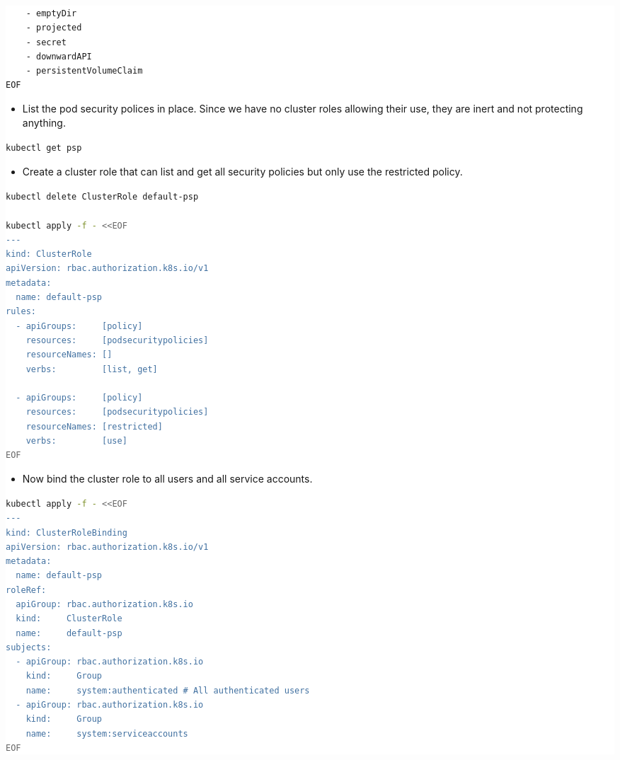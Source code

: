 ```bash
    - emptyDir
    - projected
    - secret
    - downwardAPI
    - persistentVolumeClaim
EOF
```

* List the pod security polices in place. Since we have no cluster roles allowing their use, they are inert and not protecting anything.

```bash
kubectl get psp
```

* Create a cluster role that can list and get all security policies but only use the restricted policy.

```bash
kubectl delete ClusterRole default-psp

kubectl apply -f - <<EOF
---
kind: ClusterRole
apiVersion: rbac.authorization.k8s.io/v1
metadata:
  name: default-psp
rules:
  - apiGroups:     [policy]
    resources:     [podsecuritypolicies]
    resourceNames: []
    verbs:         [list, get]

  - apiGroups:     [policy]
    resources:     [podsecuritypolicies]
    resourceNames: [restricted]
    verbs:         [use]
EOF
```


* Now bind the cluster role to all users and all service accounts.

```bash
kubectl apply -f - <<EOF
---
kind: ClusterRoleBinding
apiVersion: rbac.authorization.k8s.io/v1
metadata:
  name: default-psp
roleRef:
  apiGroup: rbac.authorization.k8s.io
  kind:     ClusterRole
  name:     default-psp
subjects:
  - apiGroup: rbac.authorization.k8s.io
    kind:     Group
    name:     system:authenticated # All authenticated users
  - apiGroup: rbac.authorization.k8s.io
    kind:     Group
    name:     system:serviceaccounts
EOF
```
